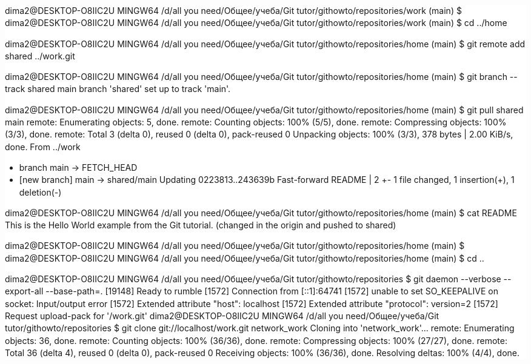dima2@DESKTOP-O8IIC2U MINGW64 /d/all you need/Общее/учеба/Git tutor/githowto/repositories/work (main)
$
dima2@DESKTOP-O8IIC2U MINGW64 /d/all you need/Общее/учеба/Git tutor/githowto/repositories/work (main)
$ cd ../home

dima2@DESKTOP-O8IIC2U MINGW64 /d/all you need/Общее/учеба/Git tutor/githowto/repositories/home (main)
$ git remote add shared ../work.git

dima2@DESKTOP-O8IIC2U MINGW64 /d/all you need/Общее/учеба/Git tutor/githowto/repositories/home (main)
$ git branch --track shared main
branch 'shared' set up to track 'main'.

dima2@DESKTOP-O8IIC2U MINGW64 /d/all you need/Общее/учеба/Git tutor/githowto/repositories/home (main)
$ git pull shared main
remote: Enumerating objects: 5, done.
remote: Counting objects: 100% (5/5), done.
remote: Compressing objects: 100% (3/3), done.
remote: Total 3 (delta 0), reused 0 (delta 0), pack-reused 0
Unpacking objects: 100% (3/3), 378 bytes | 2.00 KiB/s, done.
From ../work
 * branch            main       -> FETCH_HEAD
 * [new branch]      main       -> shared/main
Updating 0223813..243639b
Fast-forward
 README | 2 +-
 1 file changed, 1 insertion(+), 1 deletion(-)

dima2@DESKTOP-O8IIC2U MINGW64 /d/all you need/Общее/учеба/Git tutor/githowto/repositories/home (main)
$ cat README
This is the Hello World example from the Git tutorial.
(changed in the origin and pushed to shared)

dima2@DESKTOP-O8IIC2U MINGW64 /d/all you need/Общее/учеба/Git tutor/githowto/repositories/home (main)
$
dima2@DESKTOP-O8IIC2U MINGW64 /d/all you need/Общее/учеба/Git tutor/githowto/repositories/home (main)
$ cd ..

dima2@DESKTOP-O8IIC2U MINGW64 /d/all you need/Общее/учеба/Git tutor/githowto/repositories
$ git daemon --verbose --export-all --base-path=.
[19148] Ready to rumble
[1572] Connection from [::1]:64741
[1572] unable to set SO_KEEPALIVE on socket: Input/output error
[1572] Extended attribute "host": localhost
[1572] Extended attribute "protocol": version=2
[1572] Request upload-pack for '/work.git'
dima2@DESKTOP-O8IIC2U MINGW64 /d/all you need/Общее/учеба/Git tutor/githowto/repositories
$ git clone git://localhost/work.git network_work
Cloning into 'network_work'...
remote: Enumerating objects: 36, done.
remote: Counting objects: 100% (36/36), done.
remote: Compressing objects: 100% (27/27), done.
remote: Total 36 (delta 4), reused 0 (delta 0), pack-reused 0
Receiving objects: 100% (36/36), done.
Resolving deltas: 100% (4/4), done.
